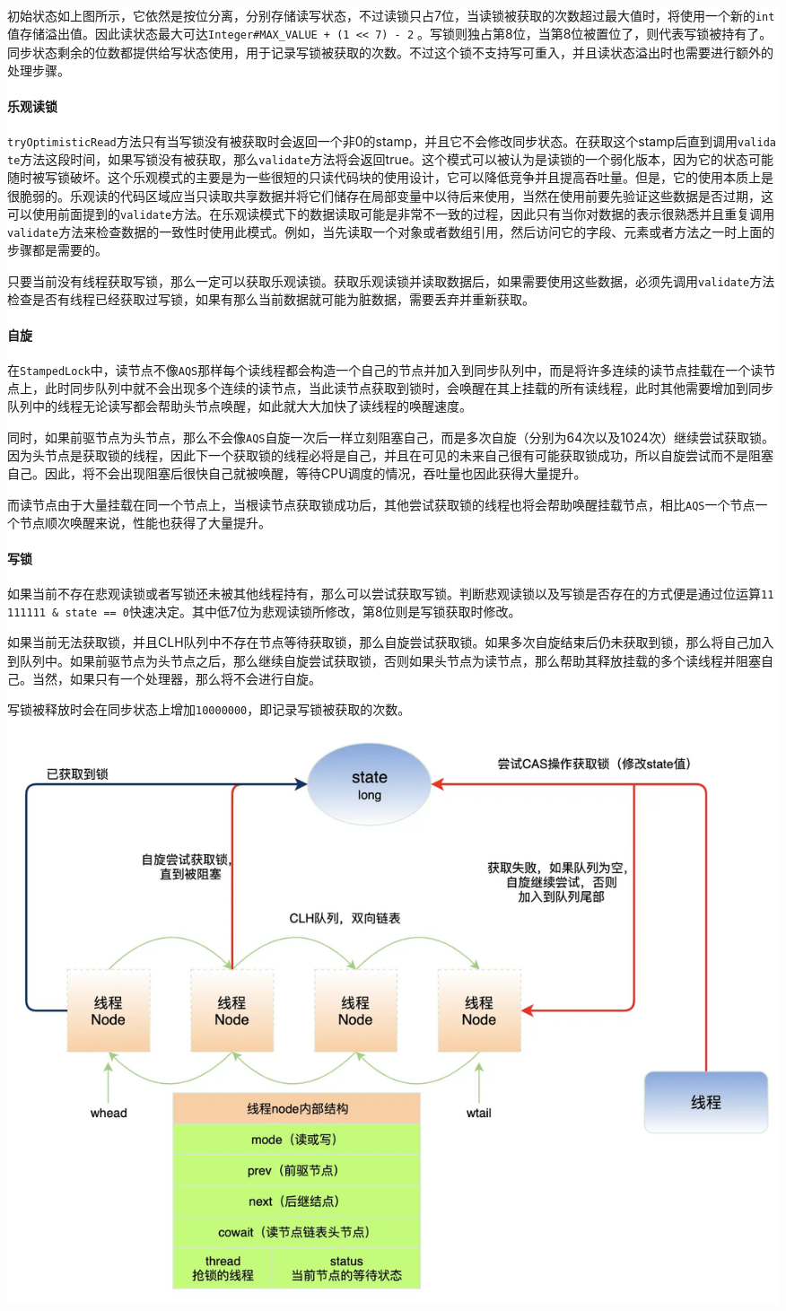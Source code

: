 初始状态如上图所示，它依然是按位分离，分别存储读写状态，不过读锁只占7位，当读锁被获取的次数超过最大值时，将使用一个新的`int`值存储溢出值。因此读状态最大可达`Integer#MAX_VALUE + (1 << 7) - 2` 。写锁则独占第8位，当第8位被置位了，则代表写锁被持有了。同步状态剩余的位数都提供给写状态使用，用于记录写锁被获取的次数。不过这个锁不支持写可重入，并且读状态溢出时也需要进行额外的处理步骤。

#### 乐观读锁

`tryOptimisticRead`方法只有当写锁没有被获取时会返回一个非0的stamp，并且它不会修改同步状态。在获取这个stamp后直到调用`validate`方法这段时间，如果写锁没有被获取，那么`validate`方法将会返回true。这个模式可以被认为是读锁的一个弱化版本，因为它的状态可能随时被写锁破坏。这个乐观模式的主要是为一些很短的只读代码块的使用设计，它可以降低竞争并且提高吞吐量。但是，它的使用本质上是很脆弱的。乐观读的代码区域应当只读取共享数据并将它们储存在局部变量中以待后来使用，当然在使用前要先验证这些数据是否过期，这可以使用前面提到的`validate`方法。在乐观读模式下的数据读取可能是非常不一致的过程，因此只有当你对数据的表示很熟悉并且重复调用`validate`方法来检查数据的一致性时使用此模式。例如，当先读取一个对象或者数组引用，然后访问它的字段、元素或者方法之一时上面的步骤都是需要的。

只要当前没有线程获取写锁，那么一定可以获取乐观读锁。获取乐观读锁并读取数据后，如果需要使用这些数据，必须先调用`validate`方法检查是否有线程已经获取过写锁，如果有那么当前数据就可能为脏数据，需要丢弃并重新获取。

#### 自旋

在`StampedLock`中，读节点不像`AQS`那样每个读线程都会构造一个自己的节点并加入到同步队列中，而是将许多连续的读节点挂载在一个读节点上，此时同步队列中就不会出现多个连续的读节点，当此读节点获取到锁时，会唤醒在其上挂载的所有读线程，此时其他需要增加到同步队列中的线程无论读写都会帮助头节点唤醒，如此就大大加快了读线程的唤醒速度。

同时，如果前驱节点为头节点，那么不会像`AQS`自旋一次后一样立刻阻塞自己，而是多次自旋（分别为64次以及1024次）继续尝试获取锁。因为头节点是获取锁的线程，因此下一个获取锁的线程必将是自己，并且在可见的未来自己很有可能获取锁成功，所以自旋尝试而不是阻塞自己。因此，将不会出现阻塞后很快自己就被唤醒，等待CPU调度的情况，吞吐量也因此获得大量提升。

而读节点由于大量挂载在同一个节点上，当根读节点获取锁成功后，其他尝试获取锁的线程也将会帮助唤醒挂载节点，相比`AQS`一个节点一个节点顺次唤醒来说，性能也获得了大量提升。

#### 写锁

如果当前不存在悲观读锁或者写锁还未被其他线程持有，那么可以尝试获取写锁。判断悲观读锁以及写锁是否存在的方式便是通过位运算`11111111 & state == 0`快速决定。其中低7位为悲观读锁所修改，第8位则是写锁获取时修改。

如果当前无法获取锁，并且CLH队列中不存在节点等待获取锁，那么自旋尝试获取锁。如果多次自旋结束后仍未获取到锁，那么将自己加入到队列中。如果前驱节点为头节点之后，那么继续自旋尝试获取锁，否则如果头节点为读节点，那么帮助其释放挂载的多个读线程并阻塞自己。当然，如果只有一个处理器，那么将不会进行自旋。

写锁被释放时会在同步状态上增加`10000000`，即记录写锁被获取的次数。

![StampedLock-write](https://raw.githubusercontent.com/shallowinggg/notes/main/images/java/StampedLock-write.png)